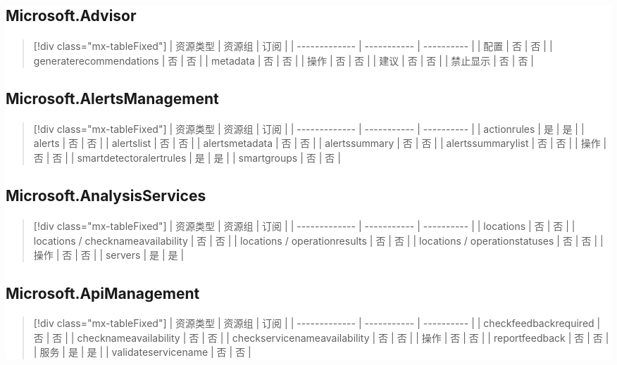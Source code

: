 


## <a name="microsoftadvisor"></a>Microsoft.Advisor

> [!div class="mx-tableFixed"]
> | 资源类型 | 资源组 | 订阅 |
> | ------------- | ----------- | ---------- |
> | 配置 | 否 | 否 |
> | generaterecommendations | 否 | 否 |
> | metadata | 否 | 否 |
> | 操作 | 否 | 否 |
> | 建议 | 否 | 否 |
> | 禁止显示 | 否 | 否 |

## <a name="microsoftalertsmanagement"></a>Microsoft.AlertsManagement

> [!div class="mx-tableFixed"]
> | 资源类型 | 资源组 | 订阅 |
> | ------------- | ----------- | ---------- |
> | actionrules | 是 | 是 |
> | alerts | 否 | 否 |
> | alertslist | 否 | 否 |
> | alertsmetadata | 否 | 否 |
> | alertssummary | 否 | 否 |
> | alertssummarylist | 否 | 否 |
> | 操作 | 否 | 否 |
> | smartdetectoralertrules | 是 | 是 |
> | smartgroups | 否 | 否 |

## <a name="microsoftanalysisservices"></a>Microsoft.AnalysisServices

> [!div class="mx-tableFixed"]
> | 资源类型 | 资源组 | 订阅 |
> | ------------- | ----------- | ---------- |
> | locations | 否 | 否 |
> | locations / checknameavailability | 否 | 否 |
> | locations / operationresults | 否 | 否 |
> | locations / operationstatuses | 否 | 否 |
> | 操作 | 否 | 否 |
> | servers | 是 | 是 |

## <a name="microsoftapimanagement"></a>Microsoft.ApiManagement

> [!div class="mx-tableFixed"]
> | 资源类型 | 资源组 | 订阅 |
> | ------------- | ----------- | ---------- |
> | checkfeedbackrequired | 否 | 否 |
> | checknameavailability | 否 | 否 |
> | checkservicenameavailability | 否 | 否 |
> | 操作 | 否 | 否 |
> | reportfeedback | 否 | 否 |
> | 服务 | 是 | 是 |
> | validateservicename | 否 | 否 |
